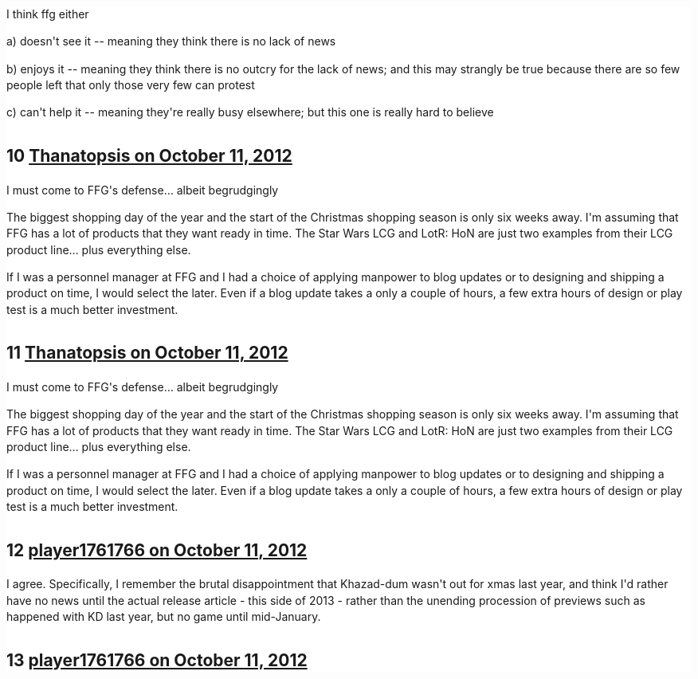 I think ffg either

a) doesn't see it -- meaning they think there is no lack of news

b) enjoys it -- meaning they think there is no outcry for the lack of news; and this may strangly be true because there are so few people left that only those very few can protest

c) can't help it -- meaning they're really busy elsewhere; but this one is really hard to believe

## 10 [Thanatopsis on October 11, 2012](https://community.fantasyflightgames.com/topic/72409-once-again%E2%80%A6three-weeks-more-or-less-of-waiting%E2%80%A6how-disappointing-ffg-guys%E2%80%A6/?do=findComment&comment=707990)

I must come to FFG's defense… albeit begrudgingly

The biggest shopping day of the year and the start of the Christmas shopping season is only six weeks away. I'm assuming that FFG has a lot of products that they want ready in time. The Star Wars LCG and LotR: HoN are just two examples from their LCG product line… plus everything else.

If I was a personnel manager at FFG and I had a choice of applying manpower to blog updates or to designing and shipping a product on time, I would select the later. Even if a blog update takes a only a couple of hours, a few extra hours of design or play test is a much better investment.

## 11 [Thanatopsis on October 11, 2012](https://community.fantasyflightgames.com/topic/72409-once-again%E2%80%A6three-weeks-more-or-less-of-waiting%E2%80%A6how-disappointing-ffg-guys%E2%80%A6/?do=findComment&comment=707991)

I must come to FFG's defense… albeit begrudgingly

The biggest shopping day of the year and the start of the Christmas shopping season is only six weeks away. I'm assuming that FFG has a lot of products that they want ready in time. The Star Wars LCG and LotR: HoN are just two examples from their LCG product line… plus everything else.

If I was a personnel manager at FFG and I had a choice of applying manpower to blog updates or to designing and shipping a product on time, I would select the later. Even if a blog update takes a only a couple of hours, a few extra hours of design or play test is a much better investment.

## 12 [player1761766 on October 11, 2012](https://community.fantasyflightgames.com/topic/72409-once-again%E2%80%A6three-weeks-more-or-less-of-waiting%E2%80%A6how-disappointing-ffg-guys%E2%80%A6/?do=findComment&comment=708037)

I agree. Specifically, I remember the brutal disappointment that Khazad-dum wasn't out for xmas last year, and think I'd rather have no news until the actual release article - this side of 2013 - rather than the unending procession of previews such as happened with KD last year, but no game until mid-January.

## 13 [player1761766 on October 11, 2012](https://community.fantasyflightgames.com/topic/72409-once-again%E2%80%A6three-weeks-more-or-less-of-waiting%E2%80%A6how-disappointing-ffg-guys%E2%80%A6/?do=findComment&comment=708038)
